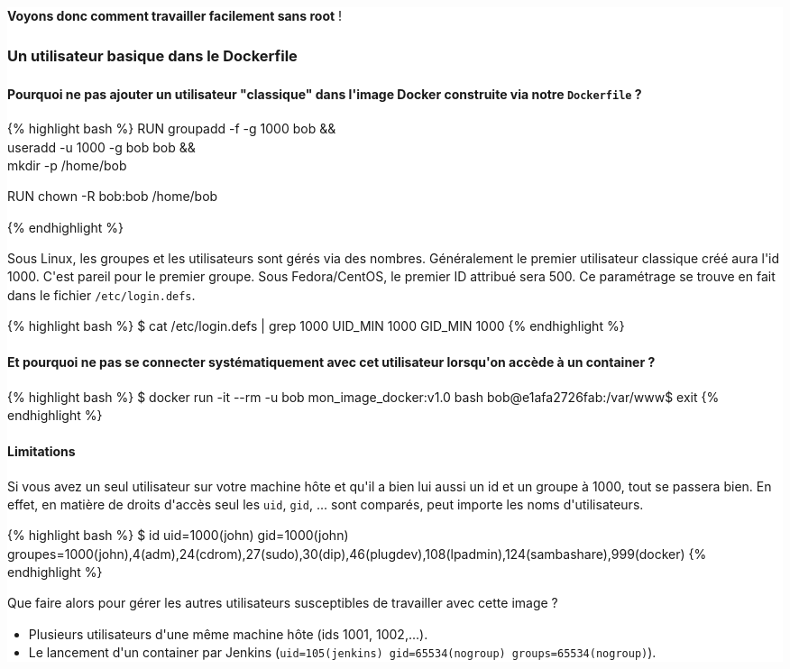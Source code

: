**Voyons donc comment travailler facilement sans root** !

### Un utilisateur basique dans le Dockerfile

#### Pourquoi ne pas ajouter un utilisateur "classique" dans l'image Docker construite via notre `Dockerfile` ?

{% highlight bash %}
RUN groupadd -f -g 1000 bob && \
    useradd -u 1000 -g bob bob && \
    mkdir -p /home/bob

RUN chown -R bob:bob /home/bob

{% endhighlight %}

Sous Linux, les groupes et les utilisateurs sont gérés via des nombres. Généralement le premier utilisateur classique créé aura l'id 1000.
C'est pareil pour le premier groupe. Sous Fedora/CentOS, le premier ID attribué sera 500. Ce paramétrage se trouve en fait dans le fichier
`/etc/login.defs`.

{% highlight bash %}
$ cat /etc/login.defs | grep 1000
UID_MIN			 1000
GID_MIN			 1000
{% endhighlight %}


#### Et pourquoi ne pas se connecter systématiquement avec cet utilisateur lorsqu'on accède à un container ?

{% highlight bash %}
$ docker run -it --rm -u bob mon_image_docker:v1.0 bash
bob@e1afa2726fab:/var/www$ exit
{% endhighlight %}


#### Limitations

Si vous avez un seul utilisateur sur votre machine hôte et qu'il a bien lui aussi un id et un groupe à 1000, tout se passera bien.
En effet, en matière de droits d'accès seul les `uid`, `gid`, ... sont comparés, peut importe les noms d'utilisateurs.

{% highlight bash %}
$ id
uid=1000(john) gid=1000(john) groupes=1000(john),4(adm),24(cdrom),27(sudo),30(dip),46(plugdev),108(lpadmin),124(sambashare),999(docker)
{% endhighlight %}


Que faire alors pour gérer les autres utilisateurs susceptibles de travailler avec cette image ?

* Plusieurs utilisateurs d'une même machine hôte (ids 1001, 1002,...).
* Le lancement d'un container par Jenkins (`uid=105(jenkins) gid=65534(nogroup) groups=65534(nogroup)`).
